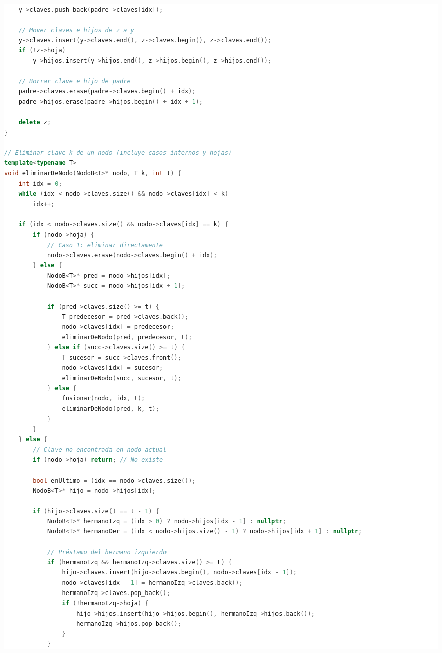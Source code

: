 ```cpp
    y->claves.push_back(padre->claves[idx]);

    // Mover claves e hijos de z a y
    y->claves.insert(y->claves.end(), z->claves.begin(), z->claves.end());
    if (!z->hoja)
        y->hijos.insert(y->hijos.end(), z->hijos.begin(), z->hijos.end());

    // Borrar clave e hijo de padre
    padre->claves.erase(padre->claves.begin() + idx);
    padre->hijos.erase(padre->hijos.begin() + idx + 1);

    delete z;
}

// Eliminar clave k de un nodo (incluye casos internos y hojas)
template<typename T>
void eliminarDeNodo(NodoB<T>* nodo, T k, int t) {
    int idx = 0;
    while (idx < nodo->claves.size() && nodo->claves[idx] < k)
        idx++;

    if (idx < nodo->claves.size() && nodo->claves[idx] == k) {
        if (nodo->hoja) {
            // Caso 1: eliminar directamente
            nodo->claves.erase(nodo->claves.begin() + idx);
        } else {
            NodoB<T>* pred = nodo->hijos[idx];
            NodoB<T>* succ = nodo->hijos[idx + 1];

            if (pred->claves.size() >= t) {
                T predecesor = pred->claves.back();
                nodo->claves[idx] = predecesor;
                eliminarDeNodo(pred, predecesor, t);
            } else if (succ->claves.size() >= t) {
                T sucesor = succ->claves.front();
                nodo->claves[idx] = sucesor;
                eliminarDeNodo(succ, sucesor, t);
            } else {
                fusionar(nodo, idx, t);
                eliminarDeNodo(pred, k, t);
            }
        }
    } else {
        // Clave no encontrada en nodo actual
        if (nodo->hoja) return; // No existe

        bool enUltimo = (idx == nodo->claves.size());
        NodoB<T>* hijo = nodo->hijos[idx];

        if (hijo->claves.size() == t - 1) {
            NodoB<T>* hermanoIzq = (idx > 0) ? nodo->hijos[idx - 1] : nullptr;
            NodoB<T>* hermanoDer = (idx < nodo->hijos.size() - 1) ? nodo->hijos[idx + 1] : nullptr;

            // Préstamo del hermano izquierdo
            if (hermanoIzq && hermanoIzq->claves.size() >= t) {
                hijo->claves.insert(hijo->claves.begin(), nodo->claves[idx - 1]);
                nodo->claves[idx - 1] = hermanoIzq->claves.back();
                hermanoIzq->claves.pop_back();
                if (!hermanoIzq->hoja) {
                    hijo->hijos.insert(hijo->hijos.begin(), hermanoIzq->hijos.back());
                    hermanoIzq->hijos.pop_back();
                }
            }
```
